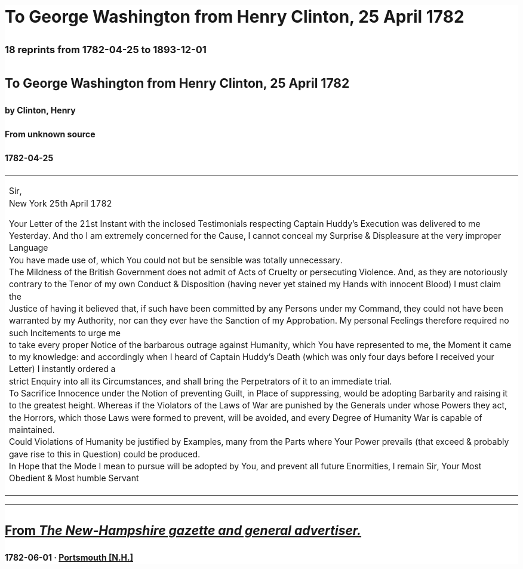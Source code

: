 
# To George Washington from Henry Clinton, 25 April 1782

### 18 reprints from 1782-04-25 to 1893-12-01

## To George Washington from Henry Clinton, 25 April 1782

#### by Clinton, Henry

#### From unknown source

#### 1782-04-25

<table style="width: 100%;"><tr><td style="width: 50%">

Sir,  
New York 25th April 1782  
  
Your Letter of the 21st Instant with the inclosed Testimonials respecting Captain Huddy’s Execution was delivered to me Yesterday. And tho I am extremely concerned for the Cause, I cannot conceal my Surprise &amp; Displeasure at the very improper Language  
You have made use of, which You could not but be sensible was totally unnecessary.  
The Mildness of the British Government does not admit of Acts of Cruelty or persecuting Violence. And, as they are notoriously contrary to the Tenor of my own Conduct &amp; Disposition (having never yet stained my Hands with innocent Blood) I must claim the  
Justice of having it believed that, if such have been committed by any Persons under my Command, they could not have been warranted by my Authority, nor can they ever have the Sanction of my Approbation. My personal Feelings therefore required no such Incitements to urge me  
to take every proper Notice of the barbarous outrage against Humanity, which You have represented to me, the Moment it came to my knowledge: and accordingly when I heard of Captain Huddy’s Death (which was only four days before I received your Letter) I instantly ordered a  
strict Enquiry into all its Circumstances, and shall bring the Perpetrators of it to an immediate trial.  
To Sacrifice Innocence under the Notion of preventing Guilt, in Place of suppressing, would be adopting Barbarity and raising it to the greatest height. Whereas if the Violators of the Laws of War are punished by the Generals under whose Powers they act,  
the Horrors, which those Laws were formed to prevent, will be avoided, and every Degree of Humanity War is capable of maintained.  
Could Violations of Humanity be justified by Examples, many from the Parts where Your Power prevails (that exceed &amp; probably gave rise to this in Question) could be produced.  
In Hope that the Mode I mean to pursue will be adopted by You, and prevent all future Enormities, I remain Sir, Your Most Obedient &amp; Most humble Servant
</td></tr></table>

---

## [From _The New-Hampshire gazette and general advertiser._](https://www.loc.gov/resource/sn83025585/1782-06-01/ed-1/?sp=2)

#### 1782-06-01 &middot; [Portsmouth [N.H.]](http://dbpedia.org/resource/Portsmouth%2C_New_Hampshire)
